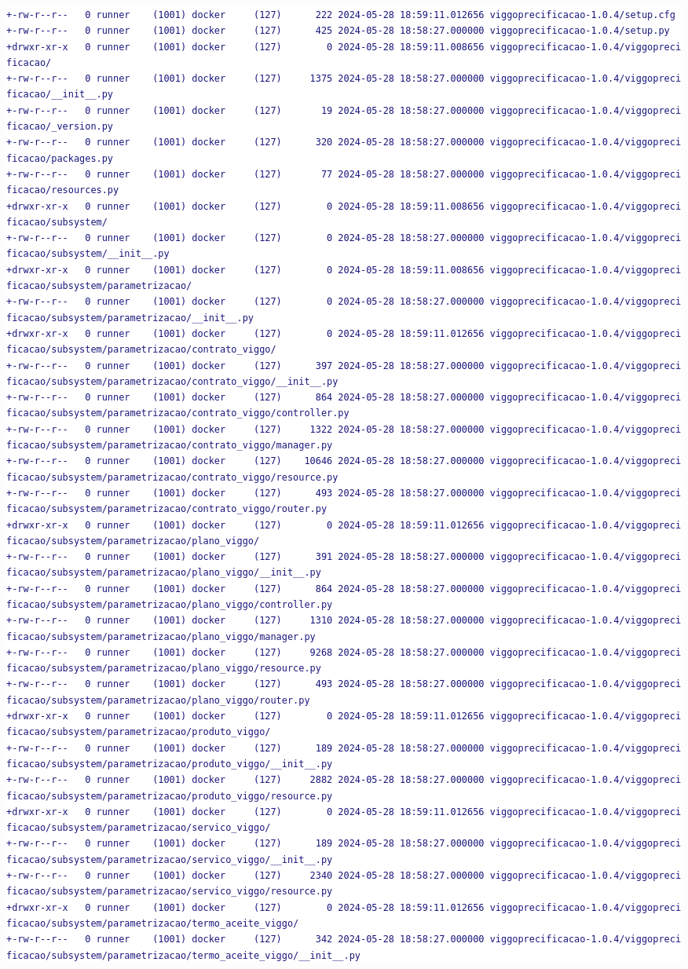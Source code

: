 ```diff
+-rw-r--r--   0 runner    (1001) docker     (127)      222 2024-05-28 18:59:11.012656 viggoprecificacao-1.0.4/setup.cfg
+-rw-r--r--   0 runner    (1001) docker     (127)      425 2024-05-28 18:58:27.000000 viggoprecificacao-1.0.4/setup.py
+drwxr-xr-x   0 runner    (1001) docker     (127)        0 2024-05-28 18:59:11.008656 viggoprecificacao-1.0.4/viggoprecificacao/
+-rw-r--r--   0 runner    (1001) docker     (127)     1375 2024-05-28 18:58:27.000000 viggoprecificacao-1.0.4/viggoprecificacao/__init__.py
+-rw-r--r--   0 runner    (1001) docker     (127)       19 2024-05-28 18:58:27.000000 viggoprecificacao-1.0.4/viggoprecificacao/_version.py
+-rw-r--r--   0 runner    (1001) docker     (127)      320 2024-05-28 18:58:27.000000 viggoprecificacao-1.0.4/viggoprecificacao/packages.py
+-rw-r--r--   0 runner    (1001) docker     (127)       77 2024-05-28 18:58:27.000000 viggoprecificacao-1.0.4/viggoprecificacao/resources.py
+drwxr-xr-x   0 runner    (1001) docker     (127)        0 2024-05-28 18:59:11.008656 viggoprecificacao-1.0.4/viggoprecificacao/subsystem/
+-rw-r--r--   0 runner    (1001) docker     (127)        0 2024-05-28 18:58:27.000000 viggoprecificacao-1.0.4/viggoprecificacao/subsystem/__init__.py
+drwxr-xr-x   0 runner    (1001) docker     (127)        0 2024-05-28 18:59:11.008656 viggoprecificacao-1.0.4/viggoprecificacao/subsystem/parametrizacao/
+-rw-r--r--   0 runner    (1001) docker     (127)        0 2024-05-28 18:58:27.000000 viggoprecificacao-1.0.4/viggoprecificacao/subsystem/parametrizacao/__init__.py
+drwxr-xr-x   0 runner    (1001) docker     (127)        0 2024-05-28 18:59:11.012656 viggoprecificacao-1.0.4/viggoprecificacao/subsystem/parametrizacao/contrato_viggo/
+-rw-r--r--   0 runner    (1001) docker     (127)      397 2024-05-28 18:58:27.000000 viggoprecificacao-1.0.4/viggoprecificacao/subsystem/parametrizacao/contrato_viggo/__init__.py
+-rw-r--r--   0 runner    (1001) docker     (127)      864 2024-05-28 18:58:27.000000 viggoprecificacao-1.0.4/viggoprecificacao/subsystem/parametrizacao/contrato_viggo/controller.py
+-rw-r--r--   0 runner    (1001) docker     (127)     1322 2024-05-28 18:58:27.000000 viggoprecificacao-1.0.4/viggoprecificacao/subsystem/parametrizacao/contrato_viggo/manager.py
+-rw-r--r--   0 runner    (1001) docker     (127)    10646 2024-05-28 18:58:27.000000 viggoprecificacao-1.0.4/viggoprecificacao/subsystem/parametrizacao/contrato_viggo/resource.py
+-rw-r--r--   0 runner    (1001) docker     (127)      493 2024-05-28 18:58:27.000000 viggoprecificacao-1.0.4/viggoprecificacao/subsystem/parametrizacao/contrato_viggo/router.py
+drwxr-xr-x   0 runner    (1001) docker     (127)        0 2024-05-28 18:59:11.012656 viggoprecificacao-1.0.4/viggoprecificacao/subsystem/parametrizacao/plano_viggo/
+-rw-r--r--   0 runner    (1001) docker     (127)      391 2024-05-28 18:58:27.000000 viggoprecificacao-1.0.4/viggoprecificacao/subsystem/parametrizacao/plano_viggo/__init__.py
+-rw-r--r--   0 runner    (1001) docker     (127)      864 2024-05-28 18:58:27.000000 viggoprecificacao-1.0.4/viggoprecificacao/subsystem/parametrizacao/plano_viggo/controller.py
+-rw-r--r--   0 runner    (1001) docker     (127)     1310 2024-05-28 18:58:27.000000 viggoprecificacao-1.0.4/viggoprecificacao/subsystem/parametrizacao/plano_viggo/manager.py
+-rw-r--r--   0 runner    (1001) docker     (127)     9268 2024-05-28 18:58:27.000000 viggoprecificacao-1.0.4/viggoprecificacao/subsystem/parametrizacao/plano_viggo/resource.py
+-rw-r--r--   0 runner    (1001) docker     (127)      493 2024-05-28 18:58:27.000000 viggoprecificacao-1.0.4/viggoprecificacao/subsystem/parametrizacao/plano_viggo/router.py
+drwxr-xr-x   0 runner    (1001) docker     (127)        0 2024-05-28 18:59:11.012656 viggoprecificacao-1.0.4/viggoprecificacao/subsystem/parametrizacao/produto_viggo/
+-rw-r--r--   0 runner    (1001) docker     (127)      189 2024-05-28 18:58:27.000000 viggoprecificacao-1.0.4/viggoprecificacao/subsystem/parametrizacao/produto_viggo/__init__.py
+-rw-r--r--   0 runner    (1001) docker     (127)     2882 2024-05-28 18:58:27.000000 viggoprecificacao-1.0.4/viggoprecificacao/subsystem/parametrizacao/produto_viggo/resource.py
+drwxr-xr-x   0 runner    (1001) docker     (127)        0 2024-05-28 18:59:11.012656 viggoprecificacao-1.0.4/viggoprecificacao/subsystem/parametrizacao/servico_viggo/
+-rw-r--r--   0 runner    (1001) docker     (127)      189 2024-05-28 18:58:27.000000 viggoprecificacao-1.0.4/viggoprecificacao/subsystem/parametrizacao/servico_viggo/__init__.py
+-rw-r--r--   0 runner    (1001) docker     (127)     2340 2024-05-28 18:58:27.000000 viggoprecificacao-1.0.4/viggoprecificacao/subsystem/parametrizacao/servico_viggo/resource.py
+drwxr-xr-x   0 runner    (1001) docker     (127)        0 2024-05-28 18:59:11.012656 viggoprecificacao-1.0.4/viggoprecificacao/subsystem/parametrizacao/termo_aceite_viggo/
+-rw-r--r--   0 runner    (1001) docker     (127)      342 2024-05-28 18:58:27.000000 viggoprecificacao-1.0.4/viggoprecificacao/subsystem/parametrizacao/termo_aceite_viggo/__init__.py
```